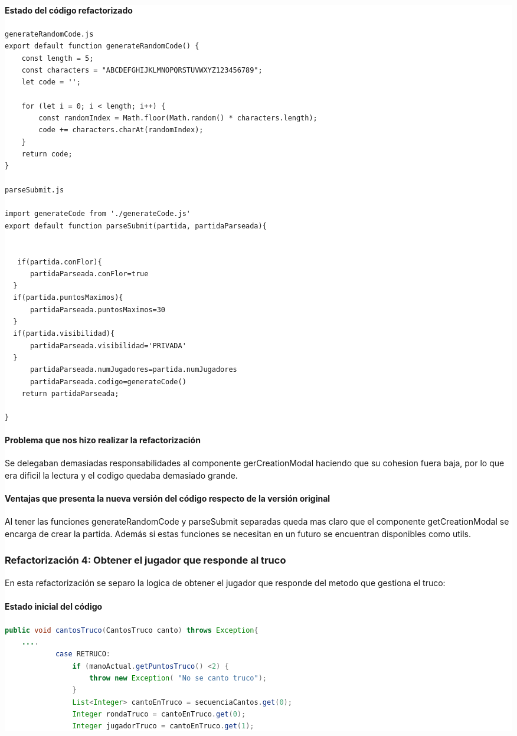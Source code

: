 #### Estado del código refactorizado

```JSX
generateRandomCode.js
export default function generateRandomCode() { 
    const length = 5;
    const characters = "ABCDEFGHIJKLMNOPQRSTUVWXYZ123456789";
    let code = '';

    for (let i = 0; i < length; i++) {
        const randomIndex = Math.floor(Math.random() * characters.length);
        code += characters.charAt(randomIndex);
    }
    return code;
}

parseSubmit.js

import generateCode from './generateCode.js'
export default function parseSubmit(partida, partidaParseada){

        
   if(partida.conFlor){
      partidaParseada.conFlor=true
  }
  if(partida.puntosMaximos){
      partidaParseada.puntosMaximos=30
  }
  if(partida.visibilidad){
      partidaParseada.visibilidad='PRIVADA'
  }
      partidaParseada.numJugadores=partida.numJugadores
      partidaParseada.codigo=generateCode()
    return partidaParseada;

}

```
#### Problema que nos hizo realizar la refactorización
Se delegaban demasiadas responsabilidades al componente gerCreationModal haciendo que su cohesion fuera baja, por lo que era dificil la lectura y el codigo quedaba demasiado grande.

#### Ventajas que presenta la nueva versión del código respecto de la versión original
Al tener las funciones generateRandomCode y parseSubmit separadas queda mas claro que el componente getCreationModal se encarga de crear la partida. Además si estas funciones se necesitan en un futuro se encuentran disponibles como utils. 


### Refactorización 4: Obtener el jugador que responde al truco 
En esta refactorización se separo la logica de obtener el jugador que responde del metodo que gestiona el truco:
#### Estado inicial del código
```Java 
public void cantosTruco(CantosTruco canto) throws Exception{
    ....
            case RETRUCO:
                if (manoActual.getPuntosTruco() <2) {
                    throw new Exception( "No se canto truco"); 
                }
                List<Integer> cantoEnTruco = secuenciaCantos.get(0);
                Integer rondaTruco = cantoEnTruco.get(0);
                Integer jugadorTruco = cantoEnTruco.get(1);
```